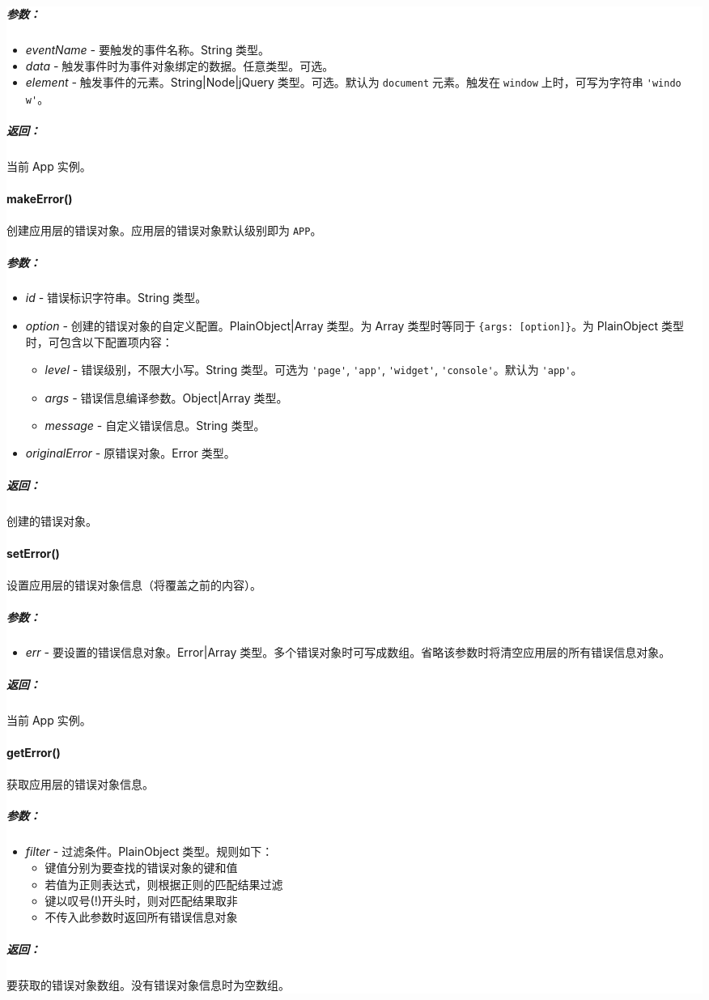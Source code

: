 ##### 参数：

* _eventName_ - 要触发的事件名称。String 类型。
* _data_ - 触发事件时为事件对象绑定的数据。任意类型。可选。
* _element_ - 触发事件的元素。String|Node|jQuery 类型。可选。默认为 `document` 元素。触发在 `window` 上时，可写为字符串 `'window'`。

##### 返回：

当前 App 实例。

#### makeError()

创建应用层的错误对象。应用层的错误对象默认级别即为 `APP`。

##### 参数：

* _id_ - 错误标识字符串。String 类型。
* _option_ - 创建的错误对象的自定义配置。PlainObject|Array 类型。为 Array 类型时等同于 `{args: [option]}`。为 PlainObject 类型时，可包含以下配置项内容：
  
  - _level_ - 错误级别，不限大小写。String 类型。可选为 `'page'`, `'app'`, `'widget'`, `'console'`。默认为 `'app'`。
  
  - _args_ - 错误信息编译参数。Object|Array 类型。
  
  - _message_ - 自定义错误信息。String 类型。
  
* _originalError_ - 原错误对象。Error 类型。

##### 返回：

创建的错误对象。

#### setError()

设置应用层的错误对象信息（将覆盖之前的内容）。

##### 参数：

* _err_ - 要设置的错误信息对象。Error|Array 类型。多个错误对象时可写成数组。省略该参数时将清空应用层的所有错误信息对象。

##### 返回：

当前 App 实例。

#### getError()

获取应用层的错误对象信息。

##### 参数：

* _filter_ - 过滤条件。PlainObject 类型。规则如下：
  - 键值分别为要查找的错误对象的键和值
  - 若值为正则表达式，则根据正则的匹配结果过滤
  - 键以叹号(!)开头时，则对匹配结果取非
  - 不传入此参数时返回所有错误信息对象

##### 返回：

要获取的错误对象数组。没有错误对象信息时为空数组。
